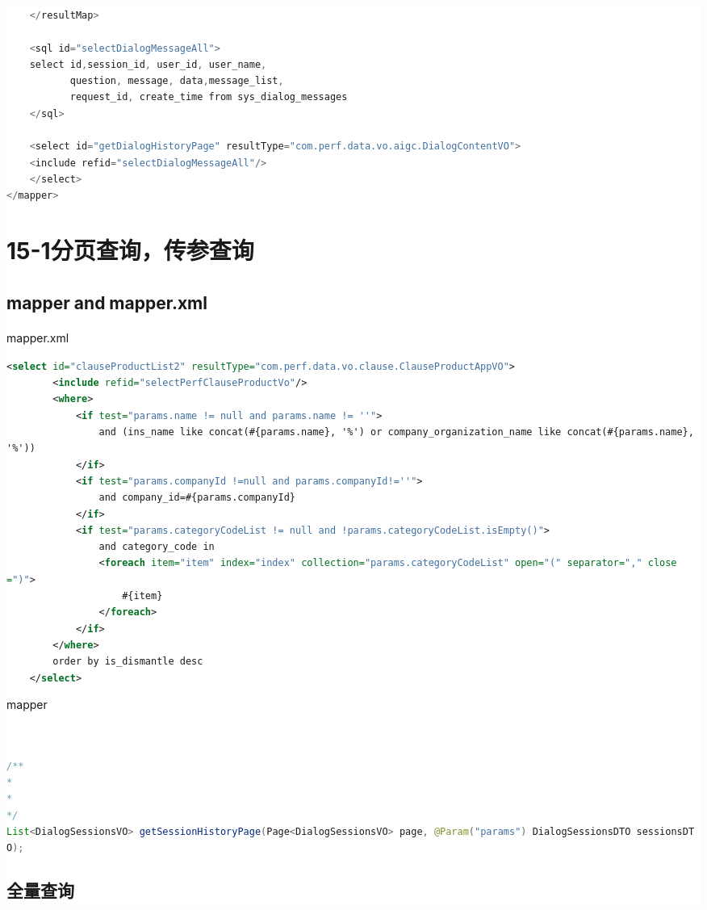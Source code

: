 ```java
    </resultMap>

    <sql id="selectDialogMessageAll">
    select id,session_id, user_id, user_name,
           question, message, data,message_list,
           request_id, create_time from sys_dialog_messages
    </sql>

    <select id="getDialogHistoryPage" resultType="com.perf.data.vo.aigc.DialogContentVO">
    <include refid="selectDialogMessageAll"/>
    </select>
</mapper>
```

# 15-1分页查询，传参查询

## mapper and mapper.xml

mapper.xml

```xml
<select id="clauseProductList2" resultType="com.perf.data.vo.clause.ClauseProductAppVO">
        <include refid="selectPerfClauseProductVo"/>
        <where>
            <if test="params.name != null and params.name != ''">
                and (ins_name like concat(#{params.name}, '%') or company_organization_name like concat(#{params.name}, '%'))
            </if>
            <if test="params.companyId !=null and params.companyId!=''">
                and company_id=#{params.companyId}
            </if>
            <if test="params.categoryCodeList != null and !params.categoryCodeList.isEmpty()">
                and category_code in
                <foreach item="item" index="index" collection="params.categoryCodeList" open="(" separator="," close=")">
                    #{item}
                </foreach>
            </if>
        </where>
        order by is_dismantle desc
    </select>
```

mapper

```java
   

/**
*
*
*/
List<DialogSessionsVO> getSessionHistoryPage(Page<DialogSessionsVO> page, @Param("params") DialogSessionsDTO sessionsDTO);

```

## 全量查询

